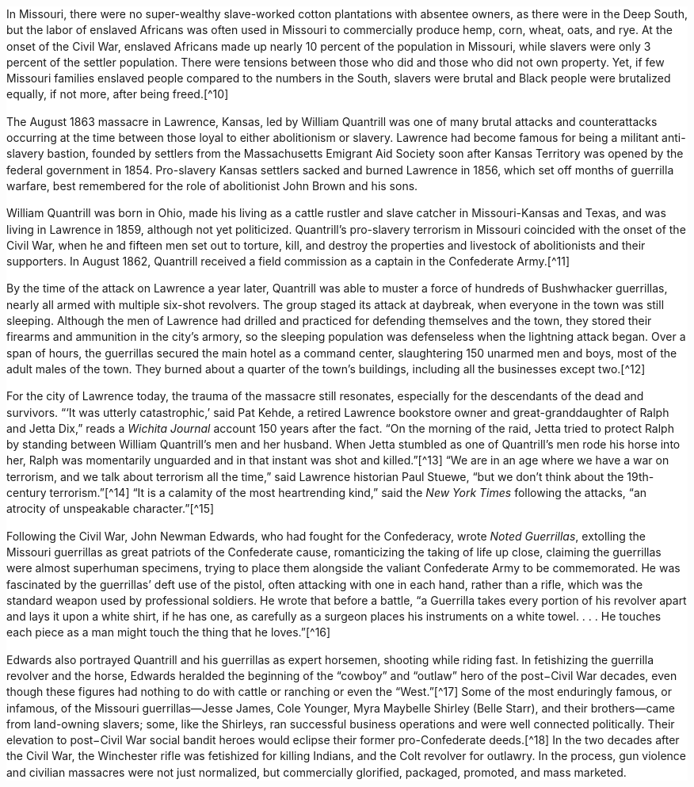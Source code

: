 In Missouri, there were no super-wealthy slave-worked cotton plantations with absentee owners, as there were in the Deep South, but the labor of enslaved Africans was often used in Missouri to commercially produce hemp, corn, wheat, oats, and rye. At the onset of the Civil War, enslaved Africans made up nearly 10 percent of the population in Missouri, while slavers were only 3 percent of the settler population. There were tensions between those who did and those who did not own property. Yet, if few Missouri families enslaved people compared to the numbers in the South, slavers were brutal and Black people were brutalized equally, if not more, after being freed.[^10]

The August 1863 massacre in Lawrence, Kansas, led by William Quantrill was one of many brutal attacks and counterattacks occurring at the time between those loyal to either abolitionism or slavery. Lawrence had become famous for being a militant anti-slavery bastion, founded by settlers from the Massachusetts Emigrant Aid Society soon after Kansas Territory was opened by the federal government in 1854. Pro-slavery Kansas settlers sacked and burned Lawrence in 1856, which set off months of guerrilla warfare, best remembered for the role of abolitionist John Brown and his sons.

William Quantrill was born in Ohio, made his living as a cattle rustler and slave catcher in Missouri-Kansas and Texas, and was living in Lawrence in 1859, although not yet politicized. Quantrill’s pro-slavery terrorism in Missouri coincided with the onset of the Civil War, when he and fifteen men set out to torture, kill, and destroy the properties and livestock of abolitionists and their supporters. In August 1862, Quantrill received a field commission as a captain in the Confederate Army.[^11]

By the time of the attack on Lawrence a year later, Quantrill was able to muster a force of hundreds of Bushwhacker guerrillas, nearly all armed with multiple six-shot revolvers. The group staged its attack at daybreak, when everyone in the town was still sleeping. Although the men of Lawrence had drilled and practiced for defending themselves and the town, they stored their firearms and ammunition in the city’s armory, so the sleeping population was defenseless when the lightning attack began. Over a span of hours, the guerrillas secured the main hotel as a command center, slaughtering 150 unarmed men and boys, most of the adult males of the town. They burned about a quarter of the town’s buildings, including all the businesses except two.[^12]

For the city of Lawrence today, the trauma of the massacre still resonates, especially for the descendants of the dead and survivors. “‘It was utterly catastrophic,’ said Pat Kehde, a retired Lawrence bookstore owner and great-granddaughter of Ralph and Jetta Dix,” reads a _Wichita Journal_ account 150 years after the fact. “On the morning of the raid, Jetta tried to protect Ralph by standing between William Quantrill’s men and her husband. When Jetta stumbled as one of Quantrill’s men rode his horse into her, Ralph was momentarily unguarded and in that instant was shot and killed.”[^13] “We are in an age where we have a war on terrorism, and we talk about terrorism all the time,” said Lawrence historian Paul Stuewe, “but we don’t think about the 19th-century terrorism.”[^14] “It is a calamity of the most heartrending kind,” said the _New York Times_ following the attacks, “an atrocity of unspeakable character.”[^15]

Following the Civil War, John Newman Edwards, who had fought for the Confederacy, wrote _Noted Guerrillas_, extolling the Missouri guerrillas as great patriots of the Confederate cause, romanticizing the taking of life up close, claiming the guerrillas were almost superhuman specimens, trying to place them alongside the valiant Confederate Army to be commemorated. He was fascinated by the guerrillas’ deft use of the pistol, often attacking with one in each hand, rather than a rifle, which was the standard weapon used by professional soldiers. He wrote that before a battle, “a Guerrilla takes every portion of his revolver apart and lays it upon a white shirt, if he has one, as carefully as a surgeon places his instruments on a white towel. . . . He touches each piece as a man might touch the thing that he loves.”[^16]

Edwards also portrayed Quantrill and his guerrillas as expert horsemen, shooting while riding fast. In fetishizing the guerrilla revolver and the horse, Edwards heralded the beginning of the “cowboy” and “outlaw” hero of the post−Civil War decades, even though these figures had nothing to do with cattle or ranching or even the “West.”[^17] Some of the most enduringly famous, or infamous, of the Missouri guerrillas—Jesse James, Cole Younger, Myra Maybelle Shirley (Belle Starr), and their brothers—came from land-owning slavers; some, like the Shirleys, ran successful business operations and were well connected politically. Their elevation to post−Civil War social bandit heroes would eclipse their former pro-Confederate deeds.[^18] In the two decades after the Civil War, the Winchester rifle was fetishized for killing Indians, and the Colt revolver for outlawry. In the process, gun violence and civilian massacres were not just normalized, but commercially glorified, packaged, promoted, and mass marketed.
